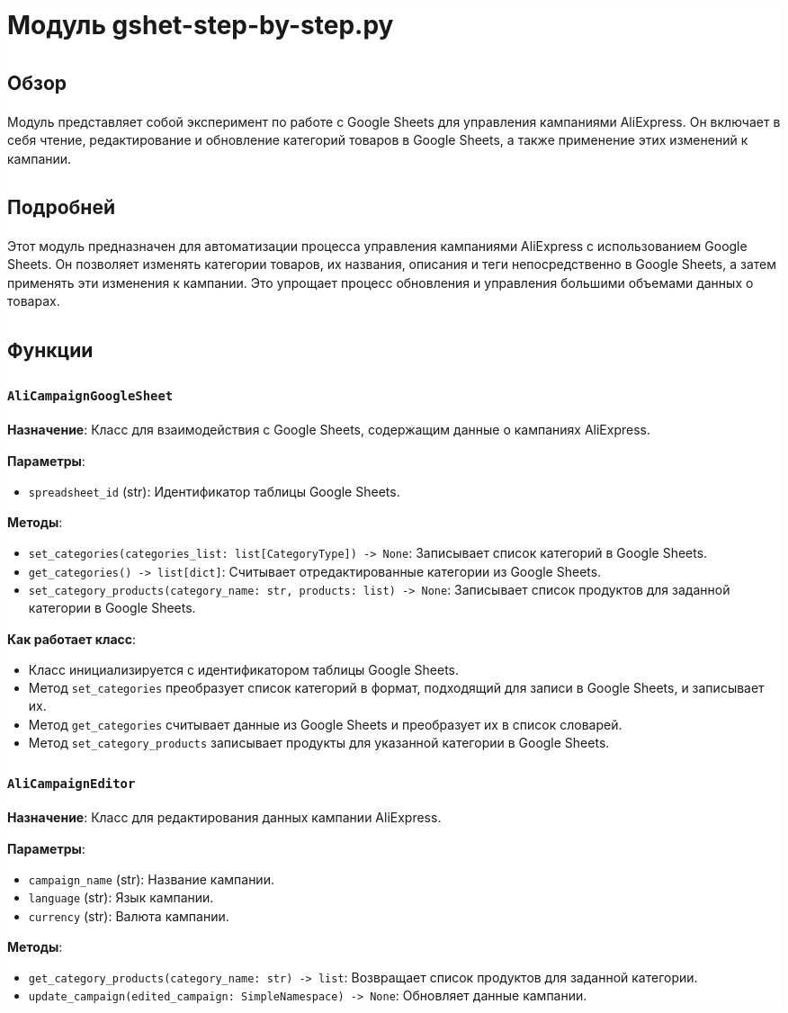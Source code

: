 # Модуль gshet-step-by-step.py

## Обзор

Модуль представляет собой эксперимент по работе с Google Sheets для управления кампаниями AliExpress. Он включает в себя чтение, редактирование и обновление категорий товаров в Google Sheets, а также применение этих изменений к кампании.

## Подробней

Этот модуль предназначен для автоматизации процесса управления кампаниями AliExpress с использованием Google Sheets. Он позволяет изменять категории товаров, их названия, описания и теги непосредственно в Google Sheets, а затем применять эти изменения к кампании. Это упрощает процесс обновления и управления большими объемами данных о товарах.

## Функции

### `AliCampaignGoogleSheet`

**Назначение**: Класс для взаимодействия с Google Sheets, содержащим данные о кампаниях AliExpress.

**Параметры**:
- `spreadsheet_id` (str): Идентификатор таблицы Google Sheets.

**Методы**:
- `set_categories(categories_list: list[CategoryType]) -> None`: Записывает список категорий в Google Sheets.
- `get_categories() -> list[dict]`: Считывает отредактированные категории из Google Sheets.
- `set_category_products(category_name: str, products: list) -> None`: Записывает список продуктов для заданной категории в Google Sheets.

**Как работает класс**:
- Класс инициализируется с идентификатором таблицы Google Sheets.
- Метод `set_categories` преобразует список категорий в формат, подходящий для записи в Google Sheets, и записывает их.
- Метод `get_categories` считывает данные из Google Sheets и преобразует их в список словарей.
- Метод `set_category_products` записывает продукты для указанной категории в Google Sheets.

### `AliCampaignEditor`

**Назначение**: Класс для редактирования данных кампании AliExpress.

**Параметры**:
- `campaign_name` (str): Название кампании.
- `language` (str): Язык кампании.
- `currency` (str): Валюта кампании.

**Методы**:
- `get_category_products(category_name: str) -> list`: Возвращает список продуктов для заданной категории.
- `update_campaign(edited_campaign: SimpleNamespace) -> None`: Обновляет данные кампании.
